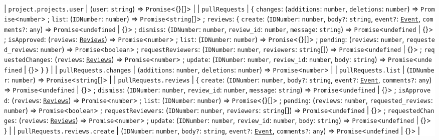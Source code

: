 | `project.projects.user`                 | (`user`: `string`) => `Promise`<{}[]\>                                                                                                                                                                                                                                                                                                                                                                                                                                                                                                                                                                                                                                                                                                                                                                                                                                                                                                                            |
| `pullRequests`                          | { `changes`: (`additions`: `number`, `deletions`: `number`) => `Promise`<`number`\> ; `list`: (`IDNumber`: `number`) => `Promise`<`string`[]\> ; `reviews`: { `create`: (`IDNumber`: `number`, `body?`: `string`, `event?`: [`Event`](../#event), `comments?`: `any`) => `Promise`<`undefined` \| {}\> ; `dismiss`: (`IDNumber`: `number`, `review_id`: `number`, `message`: `string`) => `Promise`<`undefined` \| {}\> ; `isApproved`: (`reviews`: [`Reviews`](../#reviews)) => `Promise`<`number`\> ; `list`: (`IDNumber`: `number`) => `Promise`<{}[]\> ; `pending`: (`reviews`: `number`, `requested_reviews`: `number`) => `Promise`<`boolean`\> ; `requestReviewers`: (`IDNumber`: `number`, `reviewers`: `string`[]) => `Promise`<`undefined` \| {}\> ; `requestedChanges`: (`reviews`: [`Reviews`](../#reviews)) => `Promise`<`number`\> ; `update`: (`IDNumber`: `number`, `review_id`: `number`, `body`: `string`) => `Promise`<`undefined` \| {}\> } } |
| `pullRequests.changes`                  | (`additions`: `number`, `deletions`: `number`) => `Promise`<`number`\>                                                                                                                                                                                                                                                                                                                                                                                                                                                                                                                                                                                                                                                                                                                                                                                                                                                                                            |
| `pullRequests.list`                     | (`IDNumber`: `number`) => `Promise`<`string`[]\>                                                                                                                                                                                                                                                                                                                                                                                                                                                                                                                                                                                                                                                                                                                                                                                                                                                                                                                  |
| `pullRequests.reviews`                  | { `create`: (`IDNumber`: `number`, `body?`: `string`, `event?`: [`Event`](../#event), `comments?`: `any`) => `Promise`<`undefined` \| {}\> ; `dismiss`: (`IDNumber`: `number`, `review_id`: `number`, `message`: `string`) => `Promise`<`undefined` \| {}\> ; `isApproved`: (`reviews`: [`Reviews`](../#reviews)) => `Promise`<`number`\> ; `list`: (`IDNumber`: `number`) => `Promise`<{}[]\> ; `pending`: (`reviews`: `number`, `requested_reviews`: `number`) => `Promise`<`boolean`\> ; `requestReviewers`: (`IDNumber`: `number`, `reviewers`: `string`[]) => `Promise`<`undefined` \| {}\> ; `requestedChanges`: (`reviews`: [`Reviews`](../#reviews)) => `Promise`<`number`\> ; `update`: (`IDNumber`: `number`, `review_id`: `number`, `body`: `string`) => `Promise`<`undefined` \| {}\> }                                                                                                                                                               |
| `pullRequests.reviews.create`           | (`IDNumber`: `number`, `body?`: `string`, `event?`: [`Event`](../#event), `comments?`: `any`) => `Promise`<`undefined` \| {}\>                                                                                                                                                                                                                                                                                                                                                                                                                                                                                                                                                                                                                                                                                                                                                                                                                                    |